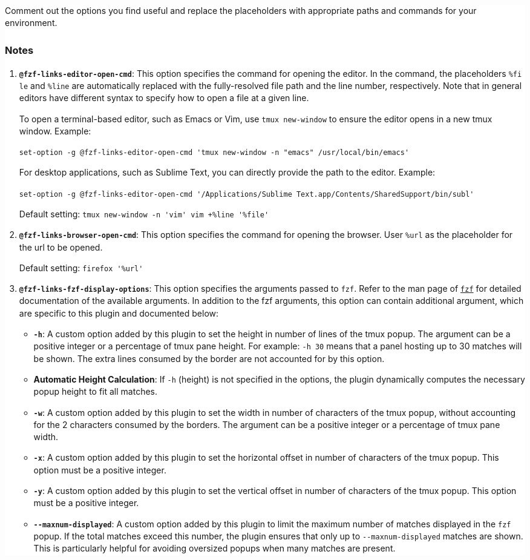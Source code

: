 Comment out the options you find useful and replace the placeholders with appropriate paths and commands for your environment.

### Notes

1. **`@fzf-links-editor-open-cmd`**: This option specifies the command for opening the editor. In the command, the placeholders `%file` and `%line` are automatically replaced with the fully-resolved file path and the line number, respectively. Note that in general editors have  different syntax to specify how to open a file at a given line.

   To open a terminal-based editor, such as Emacs or Vim, use `tmux new-window` to ensure the editor opens in a new tmux window. Example:  
   ```tmux
   set-option -g @fzf-links-editor-open-cmd 'tmux new-window -n "emacs" /usr/local/bin/emacs'
   ```

   For desktop applications, such as Sublime Text, you can directly provide the path to the editor. Example:  
   ```tmux
   set-option -g @fzf-links-editor-open-cmd '/Applications/Sublime Text.app/Contents/SharedSupport/bin/subl'
   ```

   Default setting: `tmux new-window -n 'vim' vim +%line '%file'`

2. **`@fzf-links-browser-open-cmd`**: This option specifies the command for opening the browser. User `%url` as the placeholder for the url to be opened.

	 Default setting: `firefox '%url'`

3. **`@fzf-links-fzf-display-options`**: This option specifies the arguments passed to `fzf`. Refer to the man page of [`fzf`](https://github.com/junegunn/fzf#options) for detailed documentation of the available arguments. In addition to the fzf arguments, this option can contain additional argument, which are specific to this plugin and documented below:

	- **`-h`**: A custom option added by this plugin to set the height in number of lines of the tmux popup. The argument can be a positive integer or a percentage of tmux pane height. For example: `-h 30` means that a panel hosting up to 30 matches will be shown. The extra lines consumed by the border are not accounted for by this option.

 	- **Automatic Height Calculation**: If `-h` (height) is not specified in the options, the plugin dynamically computes the necessary popup height to fit all matches.

  	- **`-w`**: A custom option added by this plugin to set the width in number of characters of the tmux popup, without accounting for the 2 characters consumed by the borders. The argument can be a positive integer or a percentage of tmux pane width.

 	- **`-x`**: A custom option added by this plugin to set the horizontal offset in number of characters of the tmux popup. This option must be a positive integer.

 	- **`-y`**: A custom option added by this plugin to set the vertical offset in number of characters of the tmux popup. This option must be a positive integer.

   	- **`--maxnum-displayed`**: A custom option added by this plugin to limit the maximum number of matches displayed in the `fzf` popup. If the total matches exceed this number, the plugin ensures that only up to `--maxnum-displayed` matches are shown. This is particularly helpful for avoiding oversized popups when many matches are present. 
